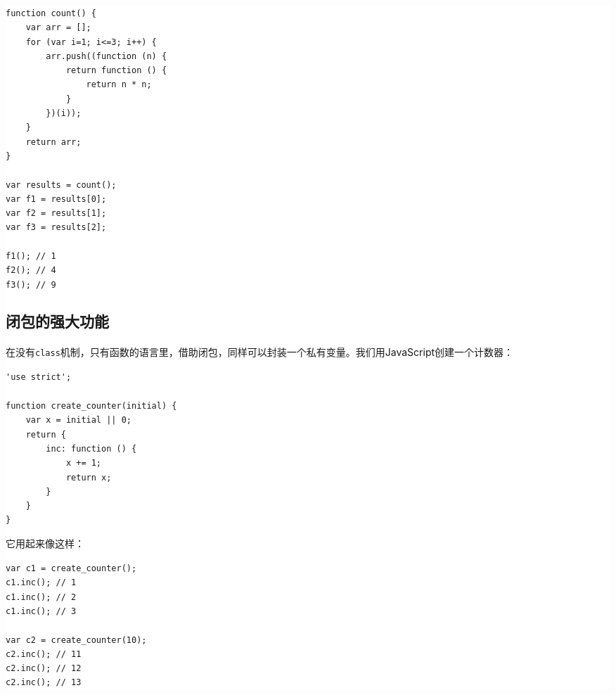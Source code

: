```
function count() {
    var arr = [];
    for (var i=1; i<=3; i++) {
        arr.push((function (n) {
            return function () {
                return n * n;
            }
        })(i));
    }
    return arr;
}

var results = count();
var f1 = results[0];
var f2 = results[1];
var f3 = results[2];

f1(); // 1
f2(); // 4
f3(); // 9
```







## 闭包的强大功能

在没有`class`机制，只有函数的语言里，借助闭包，同样可以封装一个私有变量。我们用JavaScript创建一个计数器：

```
'use strict';

function create_counter(initial) {
    var x = initial || 0;
    return {
        inc: function () {
            x += 1;
            return x;
        }
    }
}
```

它用起来像这样：

```
var c1 = create_counter();
c1.inc(); // 1
c1.inc(); // 2
c1.inc(); // 3

var c2 = create_counter(10);
c2.inc(); // 11
c2.inc(); // 12
c2.inc(); // 13
```
